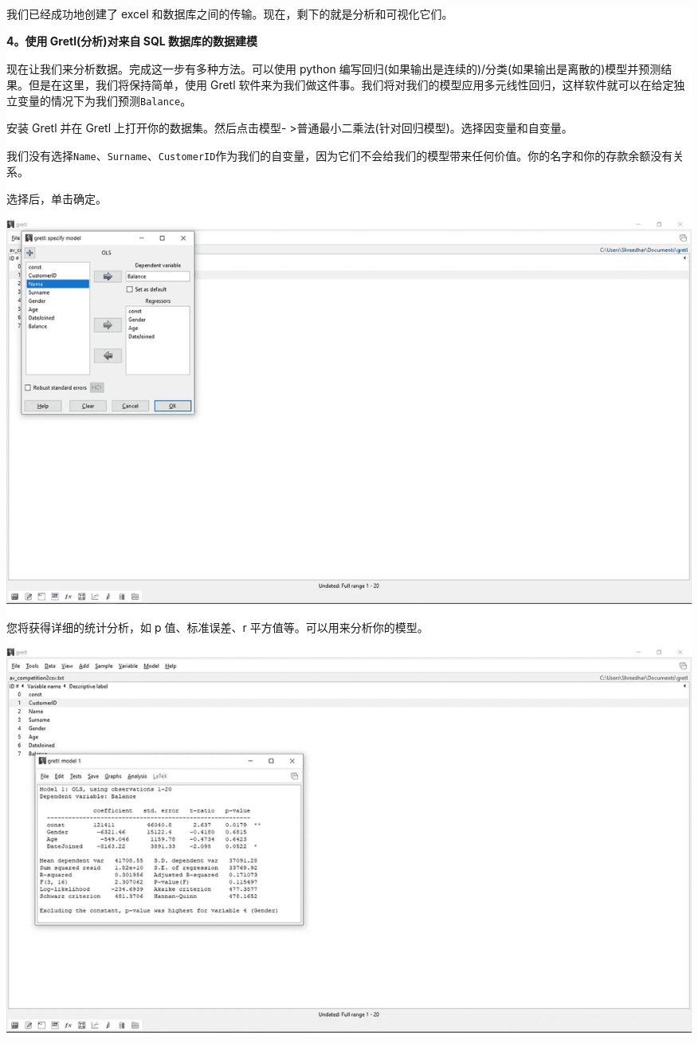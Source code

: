 我们已经成功地创建了 excel 和数据库之间的传输。现在，剩下的就是分析和可视化它们。

**4。使用 Gretl(分析)对来自 SQL 数据库的数据建模**

现在让我们来分析数据。完成这一步有多种方法。可以使用 python 编写回归(如果输出是连续的)/分类(如果输出是离散的)模型并预测结果。但是在这里，我们将保持简单，使用 Gretl 软件来为我们做这件事。我们将对我们的模型应用多元线性回归，这样软件就可以在给定独立变量的情况下为我们预测`Balance`。

安装 Gretl 并在 Gretl 上打开你的数据集。然后点击模型- >普通最小二乘法(针对回归模型)。选择因变量和自变量。

我们没有选择`Name`、`Surname`、`CustomerID`作为我们的自变量，因为它们不会给我们的模型带来任何价值。你的名字和你的存款余额没有关系。

选择后，单击确定。

![](img/a2f227db347a8a9bec14500469b5ee43.png)

您将获得详细的统计分析，如 p 值、标准误差、r 平方值等。可以用来分析你的模型。

![](img/781c38a44949a7da142e7680f9091c2d.png)